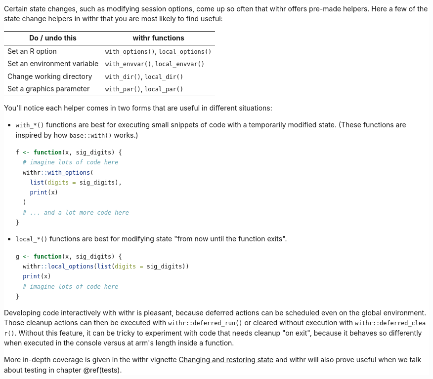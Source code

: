 Certain state changes, such as modifying session options, come up so often that withr offers pre-made helpers.
Here a few of the state change helpers in withr that you are most likely to find useful:

| Do / undo this              | withr functions                     |
|-----------------------------|-------------------------------------|
| Set an R option             | `with_options()`, `local_options()` |
| Set an environment variable | `with_envvar()`, `local_envvar()`   |
| Change working directory    | `with_dir()`, `local_dir()`         |
| Set a graphics parameter    | `with_par()`, `local_par()`         |

You'll notice each helper comes in two forms that are useful in different situations:

* `with_*()` functions are best for executing small snippets of code with a
  temporarily modified state. (These functions are inspired by how
  `base::with()` works.)
    
    ```r
    f <- function(x, sig_digits) {
      # imagine lots of code here
      withr::with_options(
        list(digits = sig_digits),
        print(x)
      )
      # ... and a lot more code here
    }
    ```
* `local_*()` functions are best for modifying state "from now until the
  function exits".
    
    ```r
    g <- function(x, sig_digits) {
      withr::local_options(list(digits = sig_digits))
      print(x)
      # imagine lots of code here
    }
    ```

Developing code interactively with withr is pleasant, because deferred actions can be scheduled even on the global environment.
Those cleanup actions can then be executed with `withr::deferred_run()` or cleared without execution with `withr::deferred_clear()`.
Without this feature, it can be tricky to experiment with code that needs cleanup "on exit", because it behaves so differently when executed in the console versus at arm's length inside a function.

More in-depth coverage is given in the withr vignette [Changing and restoring state](https://withr.r-lib.org/articles/changing-and-restoring-state.html) and withr will also prove useful when we talk about testing in chapter \@ref(tests).

